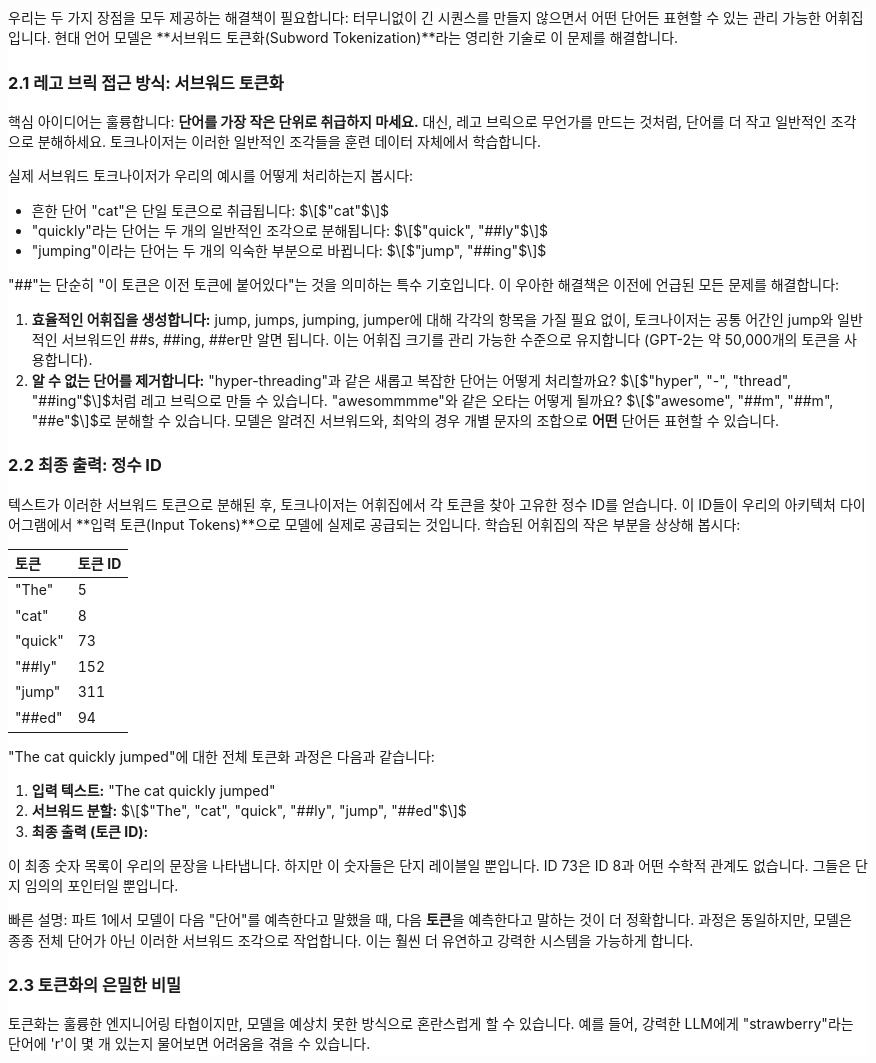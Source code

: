 
우리는 두 가지 장점을 모두 제공하는 해결책이 필요합니다: 터무니없이 긴 시퀀스를 만들지 않으면서 어떤 단어든 표현할 수 있는 관리 가능한 어휘집입니다. 현대 언어 모델은 **서브워드 토큰화(Subword Tokenization)**라는 영리한 기술로 이 문제를 해결합니다.

### 2.1 레고 브릭 접근 방식: 서브워드 토큰화
핵심 아이디어는 훌륭합니다: **단어를 가장 작은 단위로 취급하지 마세요.** 대신, 레고 브릭으로 무언가를 만드는 것처럼, 단어를 더 작고 일반적인 조각으로 분해하세요. 토크나이저는 이러한 일반적인 조각들을 훈련 데이터 자체에서 학습합니다.

실제 서브워드 토크나이저가 우리의 예시를 어떻게 처리하는지 봅시다:

*   흔한 단어 "cat"은 단일 토큰으로 취급됩니다: $\[$"cat"$\]$
*   "quickly"라는 단어는 두 개의 일반적인 조각으로 분해됩니다: $\[$"quick", "##ly"$\]$
*   "jumping"이라는 단어는 두 개의 익숙한 부분으로 바뀝니다: $\[$"jump", "##ing"$\]$

"##"는 단순히 "이 토큰은 이전 토큰에 붙어있다"는 것을 의미하는 특수 기호입니다. 이 우아한 해결책은 이전에 언급된 모든 문제를 해결합니다:

1.  **효율적인 어휘집을 생성합니다:** jump, jumps, jumping, jumper에 대해 각각의 항목을 가질 필요 없이, 토크나이저는 공통 어간인 jump와 일반적인 서브워드인 ##s, ##ing, ##er만 알면 됩니다. 이는 어휘집 크기를 관리 가능한 수준으로 유지합니다 (GPT-2는 약 50,000개의 토큰을 사용합니다).
2.  **알 수 없는 단어를 제거합니다:** "hyper-threading"과 같은 새롭고 복잡한 단어는 어떻게 처리할까요? $\[$"hyper", "-", "thread", "##ing"$\]$처럼 레고 브릭으로 만들 수 있습니다. "awesommmme"와 같은 오타는 어떻게 될까요? $\[$"awesome", "##m", "##m", "##e"$\]$로 분해할 수 있습니다. 모델은 알려진 서브워드와, 최악의 경우 개별 문자의 조합으로 **어떤** 단어든 표현할 수 있습니다.

### 2.2 최종 출력: 정수 ID
텍스트가 이러한 서브워드 토큰으로 분해된 후, 토크나이저는 어휘집에서 각 토큰을 찾아 고유한 정수 ID를 얻습니다. 이 ID들이 우리의 아키텍처 다이어그램에서 **입력 토큰(Input Tokens)**으로 모델에 실제로 공급되는 것입니다.
학습된 어휘집의 작은 부분을 상상해 봅시다:

| 토큰 | 토큰 ID |
| :------- | :------- |
| "The" | 5 |
| "cat" | 8 |
| "quick" | 73 |
| "##ly" | 152 |
| "jump" | 311 |
| "##ed" | 94 |


"The cat quickly jumped"에 대한 전체 토큰화 과정은 다음과 같습니다:
1.  **입력 텍스트:** "The cat quickly jumped"
2.  **서브워드 분할:** $\[$"The", "cat", "quick", "##ly", "jump", "##ed"$\]$
3.  **최종 출력 (토큰 ID):**

이 최종 숫자 목록이 우리의 문장을 나타냅니다. 하지만 이 숫자들은 단지 레이블일 뿐입니다. ID 73은 ID 8과 어떤 수학적 관계도 없습니다. 그들은 단지 임의의 포인터일 뿐입니다.

빠른 설명: 파트 1에서 모델이 다음 "단어"를 예측한다고 말했을 때, 다음 **토큰**을 예측한다고 말하는 것이 더 정확합니다. 과정은 동일하지만, 모델은 종종 전체 단어가 아닌 이러한 서브워드 조각으로 작업합니다. 이는 훨씬 더 유연하고 강력한 시스템을 가능하게 합니다.


### 2.3 토큰화의 은밀한 비밀
토큰화는 훌륭한 엔지니어링 타협이지만, 모델을 예상치 못한 방식으로 혼란스럽게 할 수 있습니다. 예를 들어, 강력한 LLM에게 "strawberry"라는 단어에 'r'이 몇 개 있는지 물어보면 어려움을 겪을 수 있습니다.
